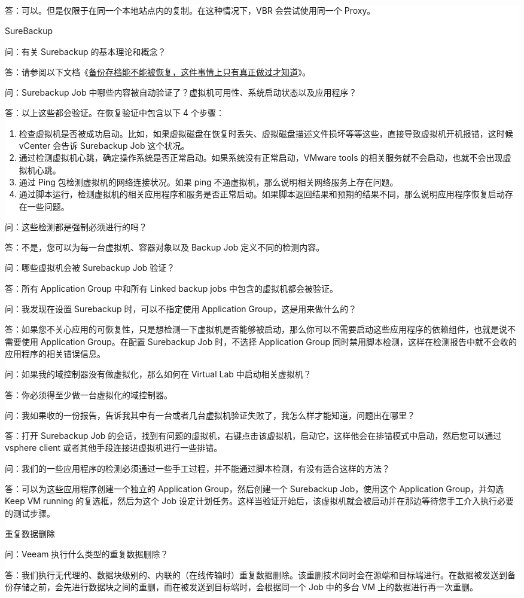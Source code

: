 答：可以。但是仅限于在同一个本地站点内的复制。在这种情况下，VBR 会尝试使用同一个 Proxy。

SureBackup

问：有关 Surebackup 的基本理论和概念？

答：请参阅以下文档《[备份存档能不能被恢复，这件事情上只有真正做过才知道](http://mp.weixin.qq.com/s?__biz=MzU4NzA1MTk2Mg==&mid=2247483830&idx=1&sn=3fee7103411facb64c243c32b0e0ff65&chksm=fdf0a763ca872e75b75ca65be5f81791549bac6322e5f161ec5becc5be23eef27833ea47b9f3&scene=21#wechat_redirect)》。

 

问：Surebackup Job 中哪些内容被自动验证了？虚拟机可用性、系统启动状态以及应用程序？

答：以上这些都会验证。在恢复验证中包含以下 4 个步骤：

1. 检查虚拟机是否被成功启动。比如，如果虚拟磁盘在恢复时丢失、虚拟磁盘描述文件损坏等等这些，直接导致虚拟机开机报错，这时候 vCenter 会告诉 Surebackup Job 这个状况。
2. 通过检测虚拟机心跳，确定操作系统是否正常启动。如果系统没有正常启动，VMware tools 的相关服务就不会启动，也就不会出现虚拟机心跳。
3. 通过 Ping 包检测虚拟机的网络连接状况。如果 ping 不通虚拟机，那么说明相关网络服务上存在问题。
4. 通过脚本运行，检测虚拟机的相关应用程序和服务是否正常启动。如果脚本返回结果和预期的结果不同，那么说明应用程序恢复启动存在一些问题。

 

问：这些检测都是强制必须进行的吗？

答：不是，您可以为每一台虚拟机、容器对象以及 Backup Job 定义不同的检测内容。

 

问：哪些虚拟机会被 Surebackup Job 验证？

答：所有 Application Group 中和所有 Linked backup jobs 中包含的虚拟机都会被验证。

 

问：我发现在设置 Surebackup 时，可以不指定使用 Application Group，这是用来做什么的？

答：如果您不关心应用的可恢复性，只是想检测一下虚拟机是否能够被启动，那么你可以不需要启动这些应用程序的依赖组件，也就是说不需要使用 Application Group。在配置 Surebackup Job 时，不选择 Application Group 同时禁用脚本检测，这样在检测报告中就不会收的应用程序的相关错误信息。

 

问：如果我的域控制器没有做虚拟化，那么如何在 Virtual Lab 中启动相关虚拟机？

答：你必须得至少做一台虚拟化的域控制器。

 

问：我如果收的一份报告，告诉我其中有一台或者几台虚拟机验证失败了，我怎么样才能知道，问题出在哪里？

答：打开 Surebackup Job 的会话，找到有问题的虚拟机，右键点击该虚拟机，启动它，这样他会在排错模式中启动，然后您可以通过 vsphere client 或者其他手段连接进虚拟机进行一些排错。

 

问：我们的一些应用程序的检测必须通过一些手工过程，并不能通过脚本检测，有没有适合这样的方法？

答：可以为这些应用程序创建一个独立的 Application Group，然后创建一个 Surebackup Job，使用这个 Application Group，并勾选 Keep VM running 的复选框，然后为这个 Job 设定计划任务。这样当验证开始后，该虚拟机就会被启动并在那边等待您手工介入执行必要的测试步骤。

重复数据删除

问：Veeam 执行什么类型的重复数据删除？

答：我们执行无代理的、数据块级别的、内联的（在线传输时）重复数据删除。该重删技术同时会在源端和目标端进行。在数据被发送到备份存储之前，会先进行数据块之间的重删，而在被发送到目标端时，会根据同一个 Job 中的多台 VM 上的数据进行再一次重删。
